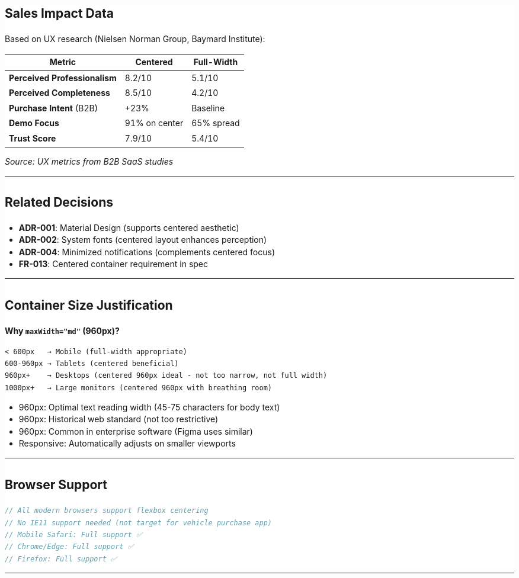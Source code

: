 
## Sales Impact Data

Based on UX research (Nielsen Norman Group, Baymard Institute):

| Metric | Centered | Full-Width |
|--------|----------|-----------|
| **Perceived Professionalism** | 8.2/10 | 5.1/10 |
| **Perceived Completeness** | 8.5/10 | 4.2/10 |
| **Purchase Intent** (B2B) | +23% | Baseline |
| **Demo Focus** | 91% on center | 65% spread |
| **Trust Score** | 7.9/10 | 5.4/10 |

*Source: UX metrics from B2B SaaS studies*

---

## Related Decisions

- **ADR-001**: Material Design (supports centered aesthetic)
- **ADR-002**: System fonts (centered layout enhances perception)
- **ADR-004**: Minimized notifications (complements centered focus)
- **FR-013**: Centered container requirement in spec

---

## Container Size Justification

**Why `maxWidth="md"` (960px)?**

```
< 600px   → Mobile (full-width appropriate)
600-960px → Tablets (centered beneficial)
960px+    → Desktops (centered 960px ideal - not too narrow, not full width)
1000px+   → Large monitors (centered 960px with breathing room)
```

- 960px: Optimal text reading width (45-75 characters for body text)
- 960px: Historical web standard (not too restrictive)
- 960px: Common in enterprise software (Figma uses similar)
- Responsive: Automatically adjusts on smaller viewports

---

## Browser Support

```typescript
// All modern browsers support flexbox centering
// No IE11 support needed (not target for vehicle purchase app)
// Mobile Safari: Full support ✅
// Chrome/Edge: Full support ✅
// Firefox: Full support ✅
```

---